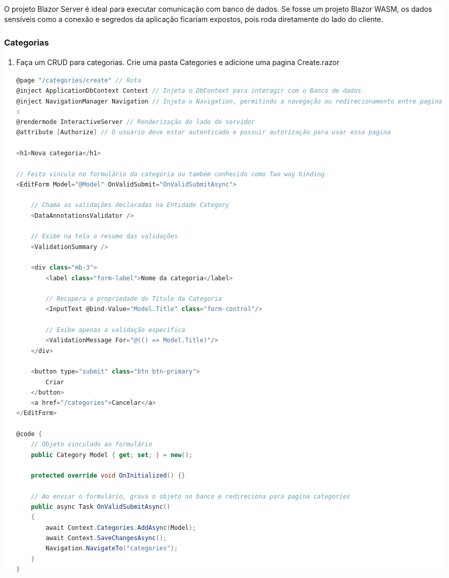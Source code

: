   O projeto Blazor Server é ideal para executar comunicação com banco de dados. Se fosse um projeto Blazor WASM, os dados sensíveis como a conexão e segredos da aplicação ficariam expostos, pois roda diretamente do lado do cliente.

### Categorias

1. Faça um CRUD para categorias. Crie uma pasta Categories e adicione uma pagina Create.razor

   ```csharp
   @page "/categories/create" // Rota
   @inject ApplicationDbContext Context // Injeta o DbContext para interagir com o Banco de dados
   @inject NavigationManager Navigation // Injeta o Navigation, permitindo a navegação ou redirecionamento entre paginas
   @rendermode InteractiveServer // Renderização do lado do servidor
   @attribute [Authorize] // O usuário deve estar autenticado e possuir autorização para usar essa pagina

   <h1>Nova categoria</h1>

   // Feito vinculo no formulário da categoria ou também conhecido como Two way binding
   <EditForm Model="@Model" OnValidSubmit="OnValidSubmitAsync">

       // Chama as validações declaradas na Entidade Category
       <DataAnnotationsValidator />

       // Exibe na tela o resumo das validações
       <ValidationSummary />

       <div class="mb-3">
           <label class="form-label">Nome da categoria</label>

           // Recupera a propriedade do Título da Categoria
           <InputText @bind-Value="Model.Title" class="form-control"/>

           // Exibe apenas a validação específica
           <ValidationMessage For="@(() => Model.Title)"/>
       </div>

       <button type="submit" class="btn btn-primary">
           Criar
       </button>
       <a href="/categories">Cancelar</a>
   </EditForm>

   @code {
       // Objeto vinculado ao formulário
       public Category Model { get; set; } = new();

       protected override void OnInitialized() {}

       // Ao enviar o formulário, grava o objeto no banco e redireciona para pagina categories
       public async Task OnValidSubmitAsync()
       {
           await Context.Categories.AddAsync(Model);
           await Context.SaveChangesAsync();
           Navigation.NavigateTo("categories");
       }
   }
   ```


[balta]: https://github.com/balta-io/3002
[Passpad]: https://andrebaltieri.github.io/passpad/
[PwaBuilder]: https://www.pwabuilder.com/
